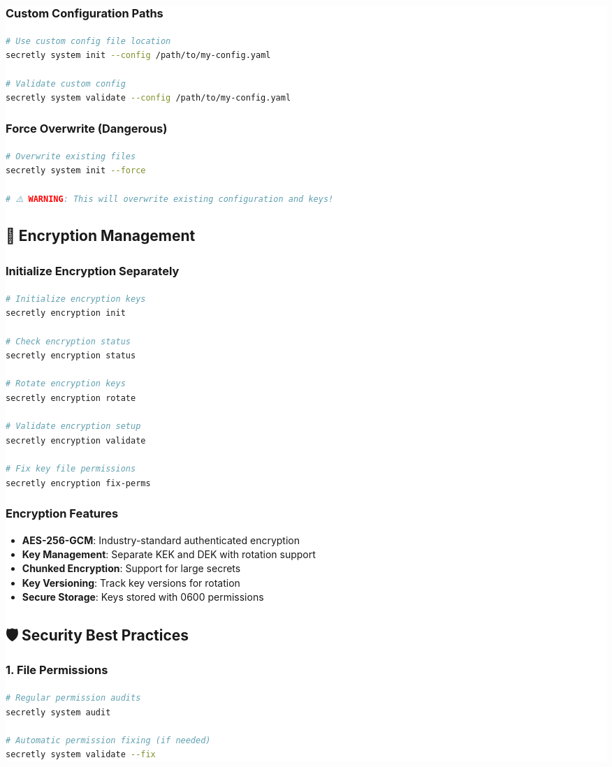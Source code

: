 ### Custom Configuration Paths

```bash
# Use custom config file location
secretly system init --config /path/to/my-config.yaml

# Validate custom config
secretly system validate --config /path/to/my-config.yaml
```

### Force Overwrite (Dangerous)

```bash
# Overwrite existing files
secretly system init --force

# ⚠️ WARNING: This will overwrite existing configuration and keys!
```

## 🔐 Encryption Management

### Initialize Encryption Separately
```bash
# Initialize encryption keys
secretly encryption init

# Check encryption status
secretly encryption status

# Rotate encryption keys
secretly encryption rotate

# Validate encryption setup
secretly encryption validate

# Fix key file permissions
secretly encryption fix-perms
```

### Encryption Features
- **AES-256-GCM**: Industry-standard authenticated encryption
- **Key Management**: Separate KEK and DEK with rotation support
- **Chunked Encryption**: Support for large secrets
- **Key Versioning**: Track key versions for rotation
- **Secure Storage**: Keys stored with 0600 permissions

## 🛡️ Security Best Practices

### 1. File Permissions
```bash
# Regular permission audits
secretly system audit

# Automatic permission fixing (if needed)
secretly system validate --fix
```
